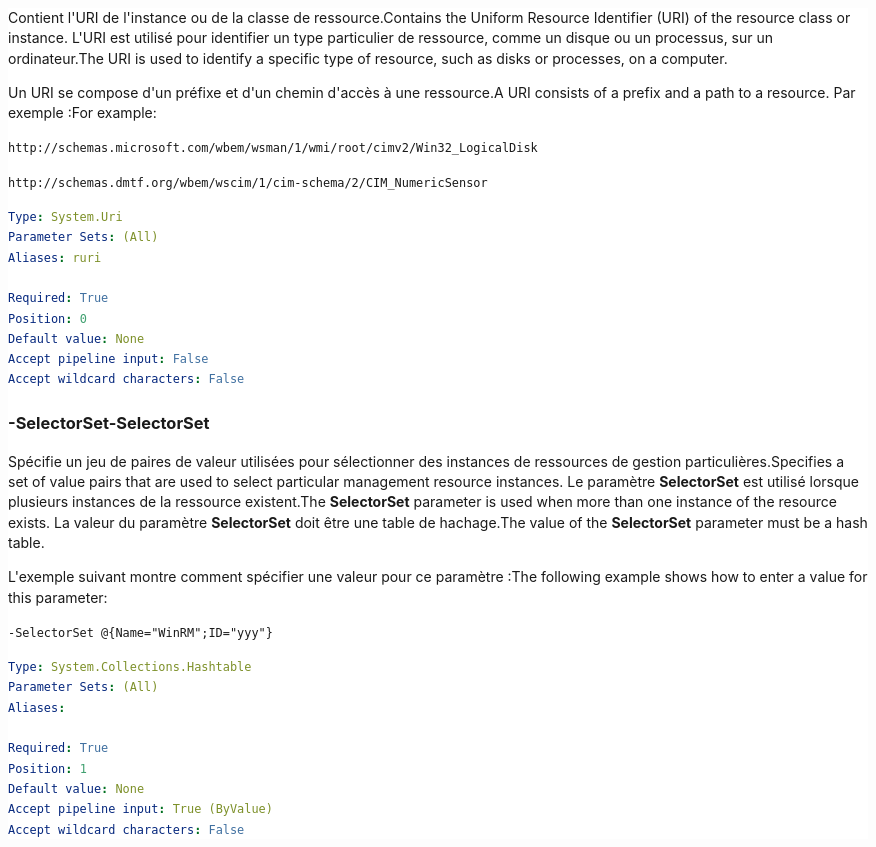 <span data-ttu-id="b18a2-184">Contient l'URI de l'instance ou de la classe de ressource.</span><span class="sxs-lookup"><span data-stu-id="b18a2-184">Contains the Uniform Resource Identifier (URI) of the resource class or instance.</span></span> <span data-ttu-id="b18a2-185">L'URI est utilisé pour identifier un type particulier de ressource, comme un disque ou un processus, sur un ordinateur.</span><span class="sxs-lookup"><span data-stu-id="b18a2-185">The URI is used to identify a specific type of resource, such as disks or processes, on a computer.</span></span>

<span data-ttu-id="b18a2-186">Un URI se compose d'un préfixe et d'un chemin d'accès à une ressource.</span><span class="sxs-lookup"><span data-stu-id="b18a2-186">A URI consists of a prefix and a path to a resource.</span></span> <span data-ttu-id="b18a2-187">Par exemple :</span><span class="sxs-lookup"><span data-stu-id="b18a2-187">For example:</span></span>

`http://schemas.microsoft.com/wbem/wsman/1/wmi/root/cimv2/Win32_LogicalDisk`

`http://schemas.dmtf.org/wbem/wscim/1/cim-schema/2/CIM_NumericSensor`

```yaml
Type: System.Uri
Parameter Sets: (All)
Aliases: ruri

Required: True
Position: 0
Default value: None
Accept pipeline input: False
Accept wildcard characters: False
```

### <span data-ttu-id="b18a2-188">-SelectorSet</span><span class="sxs-lookup"><span data-stu-id="b18a2-188">-SelectorSet</span></span>

<span data-ttu-id="b18a2-189">Spécifie un jeu de paires de valeur utilisées pour sélectionner des instances de ressources de gestion particulières.</span><span class="sxs-lookup"><span data-stu-id="b18a2-189">Specifies a set of value pairs that are used to select particular management resource instances.</span></span> <span data-ttu-id="b18a2-190">Le paramètre **SelectorSet** est utilisé lorsque plusieurs instances de la ressource existent.</span><span class="sxs-lookup"><span data-stu-id="b18a2-190">The **SelectorSet** parameter is used when more than one instance of the resource exists.</span></span> <span data-ttu-id="b18a2-191">La valeur du paramètre **SelectorSet** doit être une table de hachage.</span><span class="sxs-lookup"><span data-stu-id="b18a2-191">The value of the **SelectorSet** parameter must be a hash table.</span></span>

<span data-ttu-id="b18a2-192">L'exemple suivant montre comment spécifier une valeur pour ce paramètre :</span><span class="sxs-lookup"><span data-stu-id="b18a2-192">The following example shows how to enter a value for this parameter:</span></span>

`-SelectorSet @{Name="WinRM";ID="yyy"}`

```yaml
Type: System.Collections.Hashtable
Parameter Sets: (All)
Aliases:

Required: True
Position: 1
Default value: None
Accept pipeline input: True (ByValue)
Accept wildcard characters: False
```
